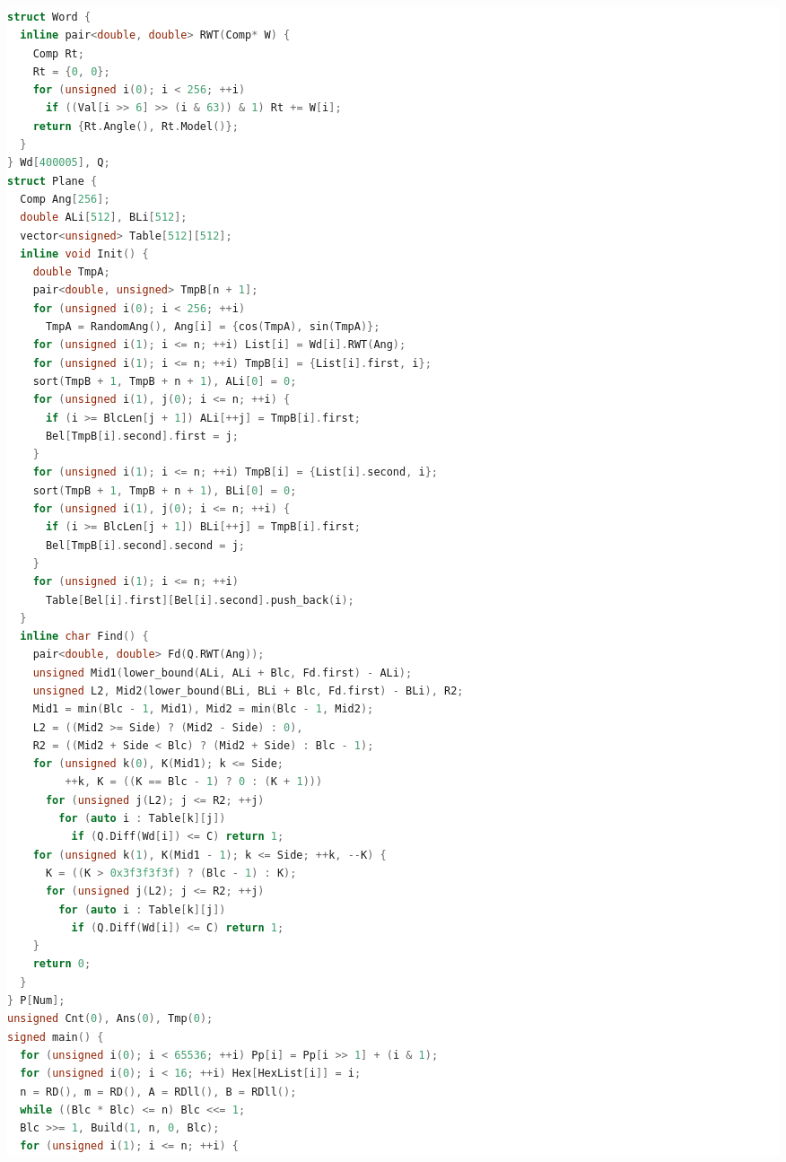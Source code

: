 ```cpp
struct Word {
  inline pair<double, double> RWT(Comp* W) {
    Comp Rt;
    Rt = {0, 0};
    for (unsigned i(0); i < 256; ++i)
      if ((Val[i >> 6] >> (i & 63)) & 1) Rt += W[i];
    return {Rt.Angle(), Rt.Model()};
  }
} Wd[400005], Q;
struct Plane {
  Comp Ang[256];
  double ALi[512], BLi[512];
  vector<unsigned> Table[512][512];
  inline void Init() {
    double TmpA;
    pair<double, unsigned> TmpB[n + 1];
    for (unsigned i(0); i < 256; ++i)
      TmpA = RandomAng(), Ang[i] = {cos(TmpA), sin(TmpA)};
    for (unsigned i(1); i <= n; ++i) List[i] = Wd[i].RWT(Ang);
    for (unsigned i(1); i <= n; ++i) TmpB[i] = {List[i].first, i};
    sort(TmpB + 1, TmpB + n + 1), ALi[0] = 0;
    for (unsigned i(1), j(0); i <= n; ++i) {
      if (i >= BlcLen[j + 1]) ALi[++j] = TmpB[i].first;
      Bel[TmpB[i].second].first = j;
    }
    for (unsigned i(1); i <= n; ++i) TmpB[i] = {List[i].second, i};
    sort(TmpB + 1, TmpB + n + 1), BLi[0] = 0;
    for (unsigned i(1), j(0); i <= n; ++i) {
      if (i >= BlcLen[j + 1]) BLi[++j] = TmpB[i].first;
      Bel[TmpB[i].second].second = j;
    }
    for (unsigned i(1); i <= n; ++i)
      Table[Bel[i].first][Bel[i].second].push_back(i);
  }
  inline char Find() {
    pair<double, double> Fd(Q.RWT(Ang));
    unsigned Mid1(lower_bound(ALi, ALi + Blc, Fd.first) - ALi);
    unsigned L2, Mid2(lower_bound(BLi, BLi + Blc, Fd.first) - BLi), R2;
    Mid1 = min(Blc - 1, Mid1), Mid2 = min(Blc - 1, Mid2);
    L2 = ((Mid2 >= Side) ? (Mid2 - Side) : 0),
    R2 = ((Mid2 + Side < Blc) ? (Mid2 + Side) : Blc - 1);
    for (unsigned k(0), K(Mid1); k <= Side;
         ++k, K = ((K == Blc - 1) ? 0 : (K + 1)))
      for (unsigned j(L2); j <= R2; ++j)
        for (auto i : Table[k][j])
          if (Q.Diff(Wd[i]) <= C) return 1;
    for (unsigned k(1), K(Mid1 - 1); k <= Side; ++k, --K) {
      K = ((K > 0x3f3f3f3f) ? (Blc - 1) : K);
      for (unsigned j(L2); j <= R2; ++j)
        for (auto i : Table[k][j])
          if (Q.Diff(Wd[i]) <= C) return 1;
    }
    return 0;
  }
} P[Num];
unsigned Cnt(0), Ans(0), Tmp(0);
signed main() {
  for (unsigned i(0); i < 65536; ++i) Pp[i] = Pp[i >> 1] + (i & 1);
  for (unsigned i(0); i < 16; ++i) Hex[HexList[i]] = i;
  n = RD(), m = RD(), A = RDll(), B = RDll();
  while ((Blc * Blc) <= n) Blc <<= 1;
  Blc >>= 1, Build(1, n, 0, Blc);
  for (unsigned i(1); i <= n; ++i) {
```